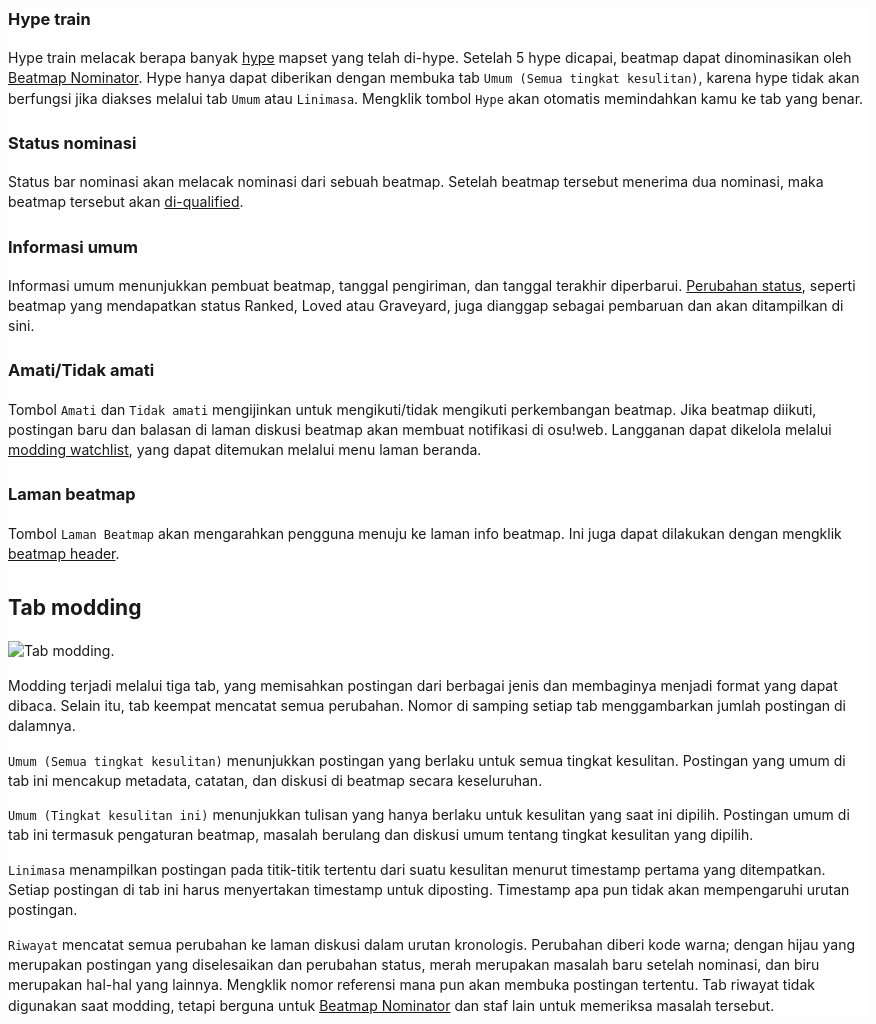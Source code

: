 ### Hype train

Hype train melacak berapa banyak [hype](/wiki/Beatmap/Hype) mapset yang telah di-hype. Setelah 5 hype dicapai, beatmap dapat dinominasikan oleh [Beatmap Nominator](/wiki/People/Beatmap_Nominators). Hype hanya dapat diberikan dengan membuka tab `Umum (Semua tingkat kesulitan)`, karena hype tidak akan berfungsi jika diakses melalui tab `Umum` atau `Linimasa`. Mengklik tombol `Hype` akan otomatis memindahkan kamu ke tab yang benar.

### Status nominasi

Status bar nominasi akan melacak nominasi dari sebuah beatmap. Setelah beatmap tersebut menerima dua nominasi, maka beatmap tersebut akan [di-qualified](/wiki/Beatmap/Category#qualified).

### Informasi umum

Informasi umum menunjukkan pembuat beatmap, tanggal pengiriman, dan tanggal terakhir diperbarui. [Perubahan status](/wiki/Beatmap/Category), seperti beatmap yang mendapatkan status Ranked, Loved atau Graveyard, juga dianggap sebagai pembaruan dan akan ditampilkan di sini.

### Amati/Tidak amati

Tombol `Amati` dan `Tidak amati` mengijinkan untuk mengikuti/tidak mengikuti perkembangan beatmap. Jika beatmap diikuti, postingan baru dan balasan di laman diskusi beatmap akan membuat notifikasi di osu!web. Langganan dapat dikelola melalui [modding watchlist](https://osu.ppy.sh/beatmapsets/watches), yang dapat ditemukan melalui menu laman beranda.

### Laman beatmap

Tombol `Laman Beatmap` akan mengarahkan pengguna menuju ke laman info beatmap. Ini juga dapat dilakukan dengan mengklik [beatmap header](#beatmap-header).

## Tab modding

![](img/modding-tabs-ID.jpg "Tab modding.")

Modding terjadi melalui tiga tab, yang memisahkan postingan dari berbagai jenis dan membaginya menjadi format yang dapat dibaca. Selain itu, tab keempat mencatat semua perubahan. Nomor di samping setiap tab menggambarkan jumlah postingan di dalamnya.

`Umum (Semua tingkat kesulitan)` menunjukkan postingan yang berlaku untuk semua tingkat kesulitan. Postingan yang umum di tab ini mencakup metadata, catatan, dan diskusi di beatmap secara keseluruhan.

`Umum (Tingkat kesulitan ini)` menunjukkan tulisan yang hanya berlaku untuk kesulitan yang saat ini dipilih. Postingan umum di tab ini termasuk pengaturan beatmap, masalah berulang dan diskusi umum tentang tingkat kesulitan yang dipilih.

`Linimasa` menampilkan postingan pada titik-titik tertentu dari suatu kesulitan menurut timestamp pertama yang ditempatkan. Setiap postingan di tab ini harus menyertakan timestamp untuk diposting. Timestamp apa pun tidak akan mempengaruhi urutan postingan.

`Riwayat` mencatat semua perubahan ke laman diskusi dalam urutan kronologis. Perubahan diberi kode warna; dengan hijau yang merupakan postingan yang diselesaikan dan perubahan status, merah merupakan masalah baru setelah nominasi, dan biru merupakan hal-hal yang lainnya. Mengklik nomor referensi mana pun akan membuka postingan tertentu. Tab riwayat tidak digunakan saat modding, tetapi berguna untuk [Beatmap Nominator](/wiki/People/Beatmap_Nominators) dan staf lain untuk memeriksa masalah tersebut.
